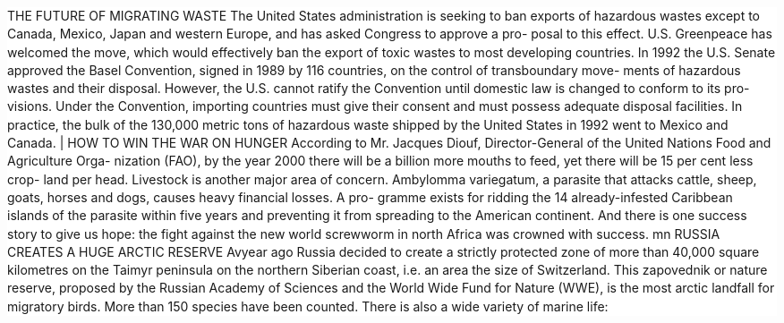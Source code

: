 THE FUTURE 
OF MIGRATING WASTE 
The United States administration is 
seeking to ban exports of hazardous 
wastes except to Canada, Mexico, 
Japan and western Europe, and has 
asked Congress to approve a pro- 
posal to this effect. U.S. Greenpeace 
has welcomed the move, which 
would effectively ban the export of 
toxic wastes to most developing 
countries. In 1992 the U.S. Senate 
approved the Basel Convention, 
signed in 1989 by 116 countries, on 
the control of transboundary move- 
ments of hazardous wastes and their 
disposal. However, the U.S. cannot 
ratify the Convention until domestic 
law is changed to conform to its pro- 
visions. Under the Convention, 
importing countries must give their 
consent and must possess adequate 
disposal facilities. In practice, the 
bulk of the 130,000 metric tons of 
hazardous waste shipped by the 
United States in 1992 went to Mexico 
and Canada. | 
HOW TO WIN THE WAR 
ON HUNGER 
According to Mr. Jacques Diouf, 
Director-General of the United 
Nations Food and Agriculture Orga- 
nization (FAO), by the year 2000 there 
will be a billion more mouths to feed, 
yet there will be 15 per cent less crop- 
land per head. Livestock is another 
major area of concern. Ambylomma 
variegatum, a parasite that attacks 
cattle, sheep, goats, horses and dogs, 
causes heavy financial losses. A pro- 
gramme exists for ridding the 14 
already-infested Caribbean islands of 
the parasite within five years and 
preventing it from spreading to the 
American continent. And there is 
one success story to give us hope: 
the fight against the new world 
screwworm in north Africa was 
crowned with success. mn 
RUSSIA CREATES A HUGE 
ARCTIC RESERVE 
Avyear ago Russia decided to create a 
strictly protected zone of more than 
40,000 square kilometres on the 
Taimyr peninsula on the northern 
Siberian coast, i.e. an area the size of 
Switzerland. This zapovednik or 
nature reserve, proposed by the 
Russian Academy of Sciences and 
the World Wide Fund for Nature 
(WWE), is the most arctic landfall 
for migratory birds. More than 150 
species have been counted. There is 
also a wide variety of marine life: 